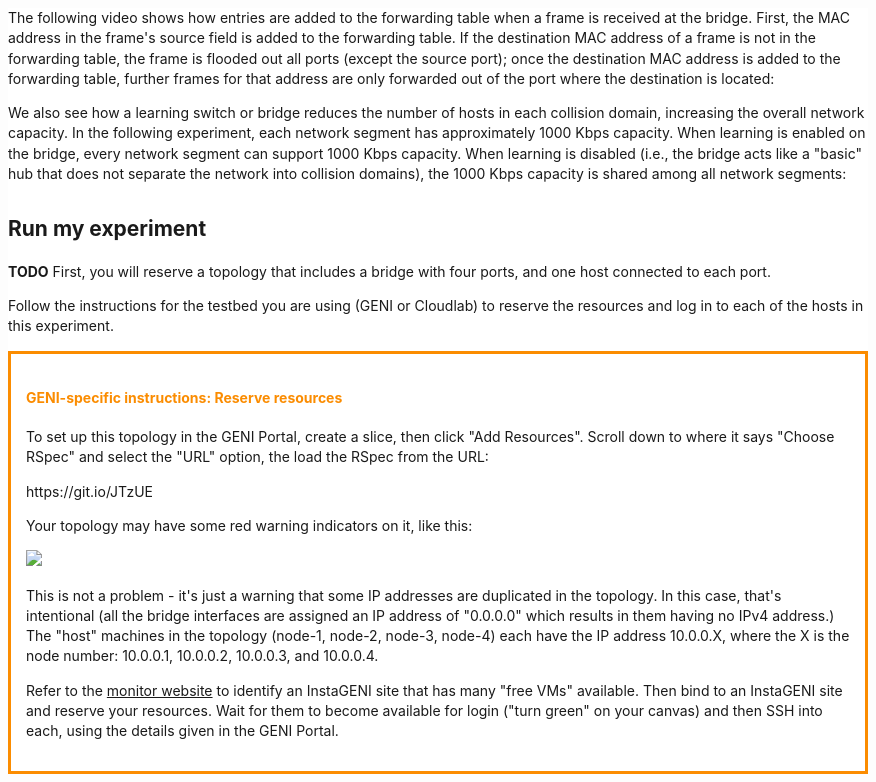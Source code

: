 The following video shows how entries are added to the forwarding table when a frame is received at the bridge. First, the MAC address in the frame's source field is added to the forwarding table. If the destination MAC address of a frame is not in the forwarding table, the frame is flooded out all ports (except the source port); once the destination MAC address is added to the forwarding table, further frames for that address are only forwarded out of the port where the destination is located:

<iframe width="560" height="315" src="https://www.youtube.com/embed/xHH59_S-lX4" frameborder="0" allowfullscreen></iframe>

We also see how a learning switch or bridge reduces the number of hosts in each collision domain, increasing the overall network capacity. In the following experiment, each network segment has approximately 1000 Kbps capacity. When learning is enabled on the bridge, every network segment can support 1000 Kbps capacity. When learning is disabled (i.e., the bridge acts like a "basic" hub that does not separate the network into collision domains), the 1000 Kbps capacity is shared among all network segments:

<iframe width="560" height="315" src="https://www.youtube.com/embed/Rjjnij3kunI" frameborder="0" allowfullscreen></iframe>

## Run my experiment

**TODO**
First, you will reserve a topology that includes a bridge with four ports, and one host connected to each port.

Follow the instructions for the testbed you are using (GENI or Cloudlab) to reserve the resources and log in to each of the hosts in this experiment. 


<div style="border-color:#FB8C00; border-style:solid; padding: 15px;">

<h4 style="color:#FB8C00;"> GENI-specific instructions: Reserve resources</h4>


<p>To set up this topology in the GENI Portal, create a slice, then click "Add Resources". Scroll down to where it says "Choose RSpec" and select the "URL" option, the load the RSpec from the URL:</p>

<p><a https://git.io/JTzUE">https://git.io/JTzUE</a></p>


<p>Your topology may have some red warning indicators on it, like this:</p>

<img src="/blog/content/images/2017/03/bridge-reserve.svg" />

<p>This is not a problem - it's just a warning that some IP addresses are duplicated in the topology. In this case, that's intentional (all the bridge interfaces are assigned an IP address of "0.0.0.0" which results in them having no IPv4 address.) The "host" machines in the topology (node-1, node-2, node-3, node-4) each have the IP address 10.0.0.X, where the X is the node number: 10.0.0.1, 10.0.0.2, 10.0.0.3, and 10.0.0.4.</p>


<p>Refer to the <a href="https://fedmon.fed4fire.eu/overview/instageni">monitor website</a> to identify an InstaGENI site that has many "free VMs" available. Then bind to an InstaGENI site and reserve your resources. Wait for them to become available for login ("turn green" on your canvas) and then SSH into each, using the details given in the GENI Portal.</p>

</div>
